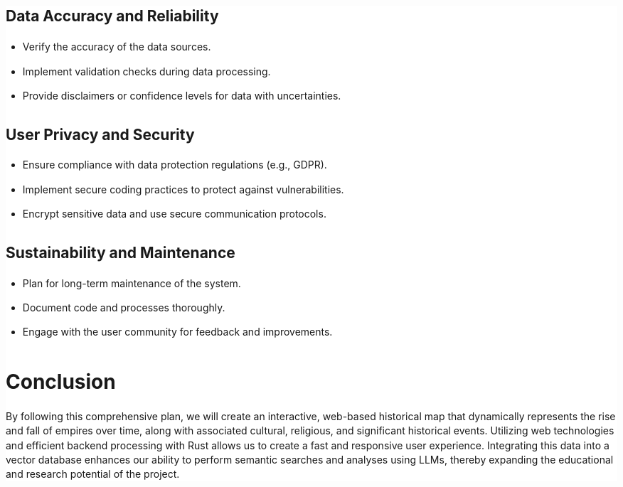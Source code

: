 ## Data Accuracy and Reliability

-   Verify the accuracy of the data sources.

-   Implement validation checks during data processing.

-   Provide disclaimers or confidence levels for data with
    uncertainties.

## User Privacy and Security

-   Ensure compliance with data protection regulations (e.g., GDPR).

-   Implement secure coding practices to protect against
    vulnerabilities.

-   Encrypt sensitive data and use secure communication protocols.

## Sustainability and Maintenance

-   Plan for long-term maintenance of the system.

-   Document code and processes thoroughly.

-   Engage with the user community for feedback and improvements.

# Conclusion

By following this comprehensive plan, we will create an interactive,
web-based historical map that dynamically represents the rise and fall
of empires over time, along with associated cultural, religious, and
significant historical events. Utilizing web technologies and efficient
backend processing with Rust allows us to create a fast and responsive
user experience. Integrating this data into a vector database enhances
our ability to perform semantic searches and analyses using LLMs,
thereby expanding the educational and research potential of the project.
